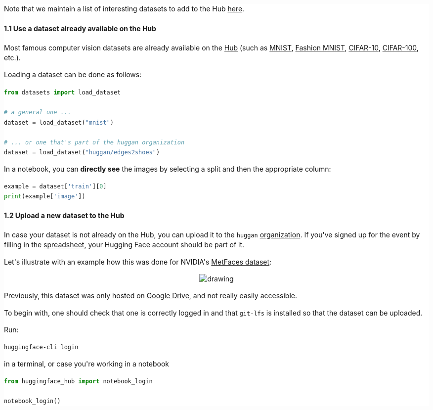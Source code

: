 Note that we maintain a list of interesting datasets to add to the Hub [here](#datasets-to-add).

#### 1.1 Use a dataset already available on the Hub

Most famous computer vision datasets are already available on the [Hub](https://huggingface.co/datasets?task_categories=task_categories:image-classification) (such as [MNIST](https://huggingface.co/datasets/mnist), [Fashion MNIST](https://huggingface.co/datasets/fashion_mnist), [CIFAR-10](https://huggingface.co/datasets/cifar10), [CIFAR-100](https://huggingface.co/datasets/cifar100), etc.).

Loading a dataset can be done as follows:

```python
from datasets import load_dataset

# a general one ...
dataset = load_dataset("mnist")

# ... or one that's part of the huggan organization
dataset = load_dataset("huggan/edges2shoes")
```

In a notebook, you can **directly see** the images by selecting a split and then the appropriate column:

```python
example = dataset['train'][0]
print(example['image'])
```

#### 1.2 Upload a new dataset to the Hub

In case your dataset is not already on the Hub, you can upload it to the `huggan` [organization](https://huggingface.co/huggan). If you've signed up for the event by filling in the [spreadsheet]((https://docs.google.com/spreadsheets/d/1aAHqOOk2SOw4j6mrJLkLT6ZyKyLDOvGF5D9tuUqnoG8/edit#gid=0)), your Hugging Face account should be part of it. 

Let's illustrate with an example how this was done for NVIDIA's [MetFaces dataset](https://github.com/NVlabs/metfaces-dataset):

<p align="center">
    <img src="https://github.com/NVlabs/metfaces-dataset/blob/master/img/metfaces-teaser.png" alt="drawing" width="700"/>
</p>

Previously, this dataset was only hosted on [Google Drive](https://github.com/NVlabs/metfaces-dataset#overview), and not really easily accessible.

To begin with, one should check that one is correctly logged in and that `git-lfs` is installed so that the dataset can be uploaded.

Run:

```bash
huggingface-cli login
```

in a terminal, or case you're working in a notebook

```python
from huggingface_hub import notebook_login

notebook_login()
```
